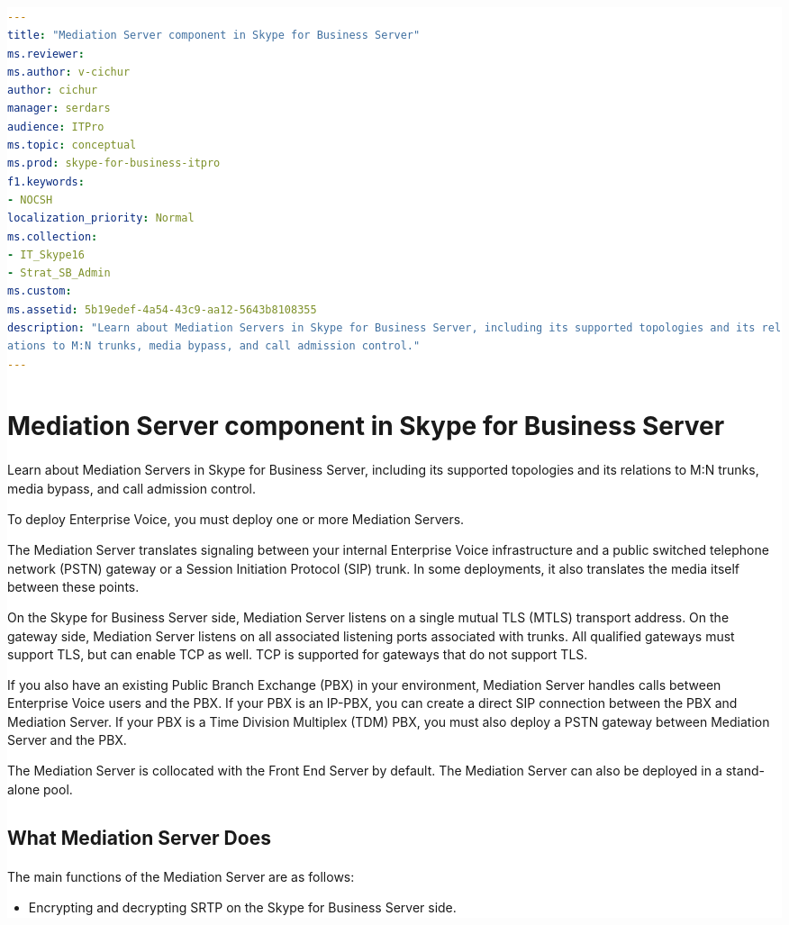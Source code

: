 ```yaml
---
title: "Mediation Server component in Skype for Business Server"
ms.reviewer: 
ms.author: v-cichur
author: cichur
manager: serdars
audience: ITPro
ms.topic: conceptual
ms.prod: skype-for-business-itpro
f1.keywords:
- NOCSH
localization_priority: Normal
ms.collection: 
- IT_Skype16
- Strat_SB_Admin
ms.custom:
ms.assetid: 5b19edef-4a54-43c9-aa12-5643b8108355
description: "Learn about Mediation Servers in Skype for Business Server, including its supported topologies and its relations to M:N trunks, media bypass, and call admission control."
---
```


# Mediation Server component in Skype for Business Server
 
Learn about Mediation Servers in Skype for Business Server, including its supported topologies and its relations to M:N trunks, media bypass, and call admission control.
  
To deploy Enterprise Voice, you must deploy one or more Mediation Servers. 
  
The Mediation Server translates signaling between your internal Enterprise Voice infrastructure and a public switched telephone network (PSTN) gateway or a Session Initiation Protocol (SIP) trunk. In some deployments, it also translates the media itself between these points.
  
On the Skype for Business Server side, Mediation Server listens on a single mutual TLS (MTLS) transport address. On the gateway side, Mediation Server listens on all associated listening ports associated with trunks. All qualified gateways must support TLS, but can enable TCP as well. TCP is supported for gateways that do not support TLS.
  
If you also have an existing Public Branch Exchange (PBX) in your environment, Mediation Server handles calls between Enterprise Voice users and the PBX. If your PBX is an IP-PBX, you can create a direct SIP connection between the PBX and Mediation Server. If your PBX is a Time Division Multiplex (TDM) PBX, you must also deploy a PSTN gateway between Mediation Server and the PBX.
  
The Mediation Server is collocated with the Front End Server by default. The Mediation Server can also be deployed in a stand-alone pool.
  
## What Mediation Server Does

The main functions of the Mediation Server are as follows:
  
- Encrypting and decrypting SRTP on the Skype for Business Server side. 
    